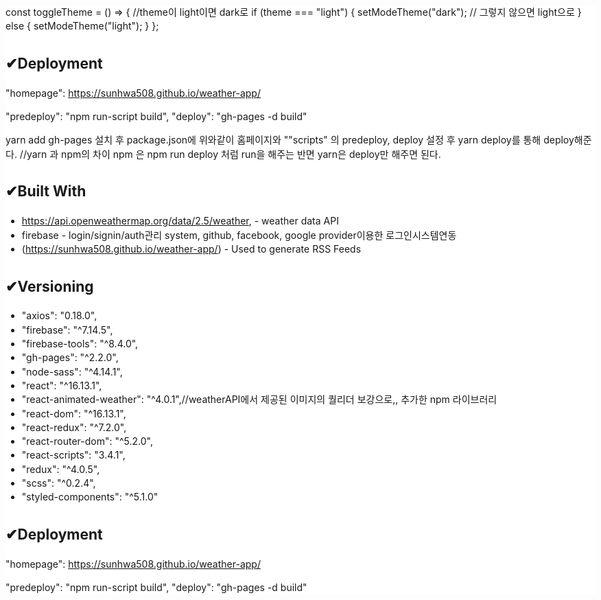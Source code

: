   const toggleTheme = () => {
   //theme이 light이면 dark로 
    if (theme === "light") {
      setModeTheme("dark");
      // 그렇지 않으면 light으로 
    } else {
      setModeTheme("light");
    }
  };


## ✔Deployment
"homepage": https://sunhwa508.github.io/weather-app/

   "predeploy": "npm run-script build",
    "deploy": "gh-pages -d build"

yarn add gh-pages 설치 후
package.json에 위와같이 홈페이지와 ""scripts" 의 predeploy, deploy 설정 후
yarn deploy를 통해 deploy해준다. 
//yarn 과 npm의 차이 npm 은 npm run deploy 처럼 run을 해주는 반면 yarn은 deploy만 해주면 된다.


## ✔Built With
*  https://api.openweathermap.org/data/2.5/weather, - weather data API 
*  firebase - login/signin/auth관리 system, github, facebook, google provider이용한 로그인시스템연동
* (https://sunhwa508.github.io/weather-app/) - Used to generate RSS Feeds


## ✔Versioning
<ul>
  <li>"axios": "0.18.0",</li>
    <li>"firebase": "^7.14.5",</li>
    <li>"firebase-tools": "^8.4.0",</li>
    <li>"gh-pages": "^2.2.0",</li>
   <li> "node-sass": "^4.14.1",</li>
   <li> "react": "^16.13.1",</li>
   <li> "react-animated-weather": "^4.0.1",//weatherAPI에서 제공된 이미지의 퀄리더 보강으로,, 추가한 npm 라이브러리</li> 
   <li> "react-dom": "^16.13.1",</li>
   <li> "react-redux": "^7.2.0",</li>
  <li>  "react-router-dom": "^5.2.0",</li>
  <li>  "react-scripts": "3.4.1",</li>
   <li> "redux": "^4.0.5",</li>
   <li> "scss": "^0.2.4",</li>
  <li>  "styled-components": "^5.1.0"</li>
</ul>


## ✔Deployment
"homepage": https://sunhwa508.github.io/weather-app/

   "predeploy": "npm run-script build",
    "deploy": "gh-pages -d build"

